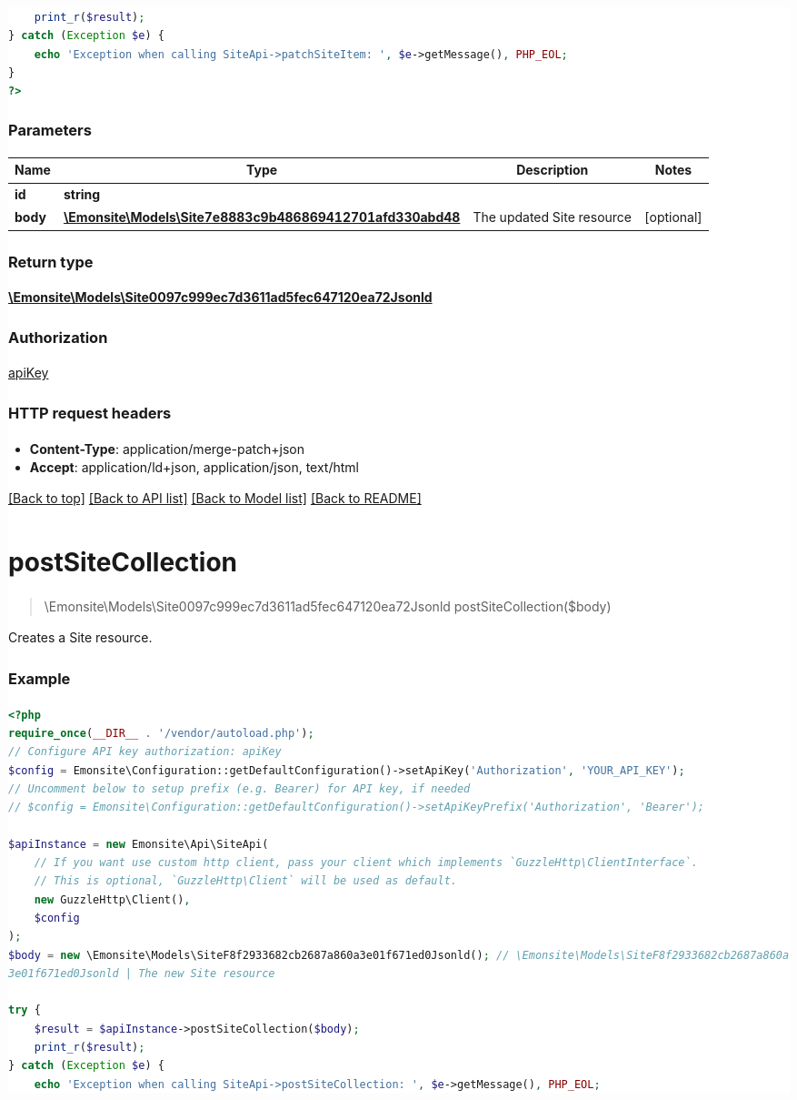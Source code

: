```php
    print_r($result);
} catch (Exception $e) {
    echo 'Exception when calling SiteApi->patchSiteItem: ', $e->getMessage(), PHP_EOL;
}
?>
```

### Parameters

Name | Type | Description  | Notes
------------- | ------------- | ------------- | -------------
 **id** | **string**|  |
 **body** | [**\Emonsite\Models\Site7e8883c9b486869412701afd330abd48**](../Model/Site7e8883c9b486869412701afd330abd48.md)| The updated Site resource | [optional]

### Return type

[**\Emonsite\Models\Site0097c999ec7d3611ad5fec647120ea72Jsonld**](../Model/Site0097c999ec7d3611ad5fec647120ea72Jsonld.md)

### Authorization

[apiKey](../../README.md#apiKey)

### HTTP request headers

 - **Content-Type**: application/merge-patch+json
 - **Accept**: application/ld+json, application/json, text/html

[[Back to top]](#) [[Back to API list]](../../README.md#documentation-for-api-endpoints) [[Back to Model list]](../../README.md#documentation-for-models) [[Back to README]](../../README.md)

# **postSiteCollection**
> \Emonsite\Models\Site0097c999ec7d3611ad5fec647120ea72Jsonld postSiteCollection($body)

Creates a Site resource.

### Example
```php
<?php
require_once(__DIR__ . '/vendor/autoload.php');
// Configure API key authorization: apiKey
$config = Emonsite\Configuration::getDefaultConfiguration()->setApiKey('Authorization', 'YOUR_API_KEY');
// Uncomment below to setup prefix (e.g. Bearer) for API key, if needed
// $config = Emonsite\Configuration::getDefaultConfiguration()->setApiKeyPrefix('Authorization', 'Bearer');

$apiInstance = new Emonsite\Api\SiteApi(
    // If you want use custom http client, pass your client which implements `GuzzleHttp\ClientInterface`.
    // This is optional, `GuzzleHttp\Client` will be used as default.
    new GuzzleHttp\Client(),
    $config
);
$body = new \Emonsite\Models\SiteF8f2933682cb2687a860a3e01f671ed0Jsonld(); // \Emonsite\Models\SiteF8f2933682cb2687a860a3e01f671ed0Jsonld | The new Site resource

try {
    $result = $apiInstance->postSiteCollection($body);
    print_r($result);
} catch (Exception $e) {
    echo 'Exception when calling SiteApi->postSiteCollection: ', $e->getMessage(), PHP_EOL;
```